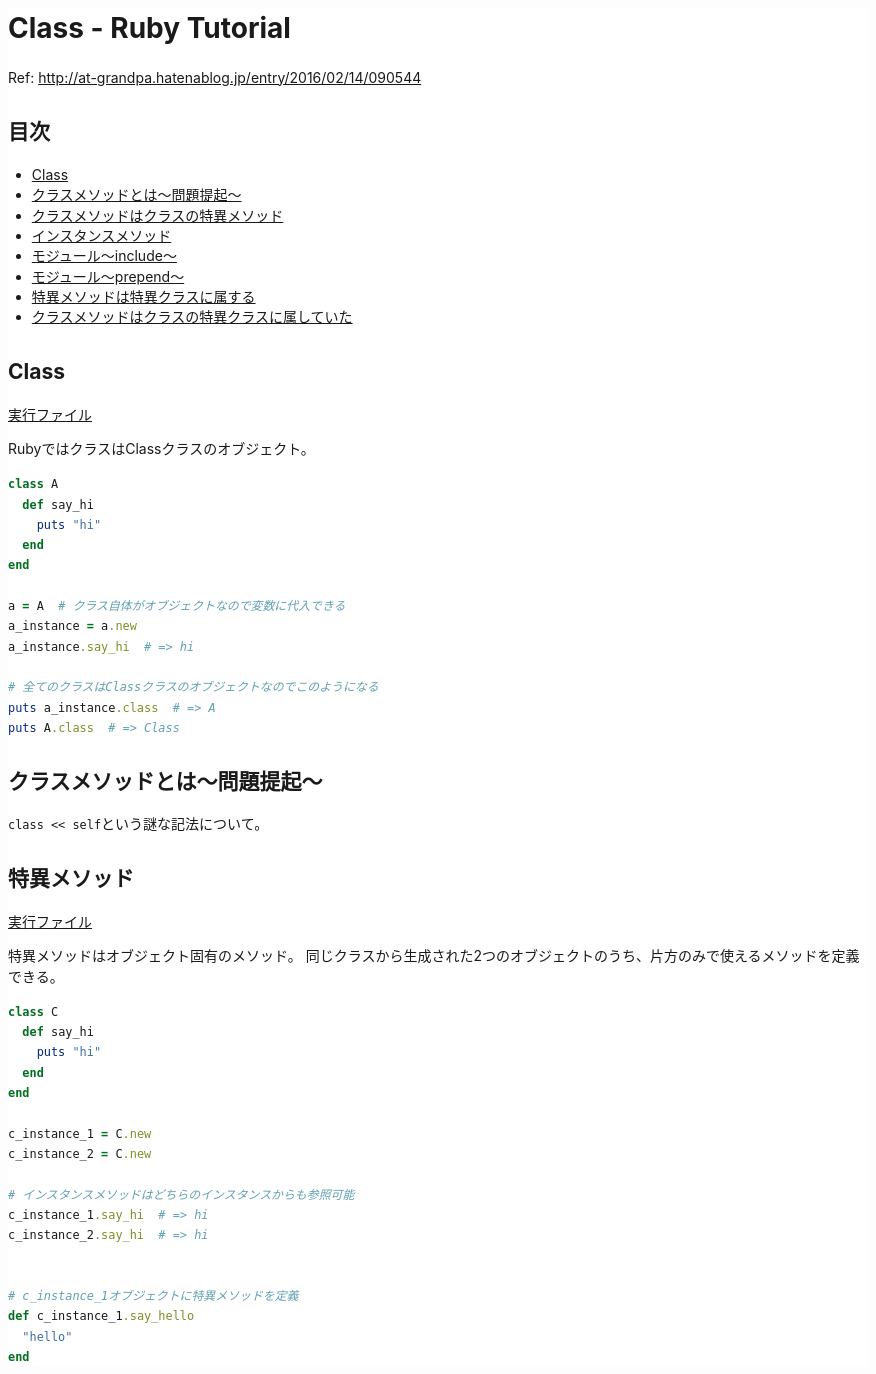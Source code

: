 # Class - Ruby Tutorial
Ref: http://at-grandpa.hatenablog.jp/entry/2016/02/14/090544

## 目次
- [Class](#Class)
- [クラスメソッドとは〜問題提起〜](#クラスメソッドとは〜問題提起〜)
- [クラスメソッドはクラスの特異メソッド](#クラスメソッドはクラスの特異メソッド)
- [インスタンスメソッド](#インスタンスメソッド)
- [モジュール〜include〜](#モジュール〜include〜)
- [モジュール〜prepend〜](#モジュール〜prepend〜)
- [特異メソッドは特異クラスに属する](#特異メソッドは特異クラスに属する)
- [クラスメソッドはクラスの特異クラスに属していた](#クラスメソッドはクラスの特異クラスに属していた)

## Class
<a href="./1_class.rb">実行ファイル</a>  

RubyではクラスはClassクラスのオブジェクト。
```ruby
class A
  def say_hi
    puts "hi"
  end
end

a = A  # クラス自体がオブジェクトなので変数に代入できる
a_instance = a.new
a_instance.say_hi  # => hi

# 全てのクラスはClassクラスのオブジェクトなのでこのようになる
puts a_instance.class  # => A
puts A.class  # => Class
```


## クラスメソッドとは〜問題提起〜
`class << self`という謎な記法について。

## 特異メソッド
<a href="./2_singleton_method.rb">実行ファイル</a>  

特異メソッドはオブジェクト固有のメソッド。
同じクラスから生成された2つのオブジェクトのうち、片方のみで使えるメソッドを定義できる。

```ruby
class C
  def say_hi
    puts "hi"
  end
end

c_instance_1 = C.new
c_instance_2 = C.new

# インスタンスメソッドはどちらのインスタンスからも参照可能
c_instance_1.say_hi  # => hi
c_instance_2.say_hi  # => hi


# c_instance_1オブジェクトに特異メソッドを定義
def c_instance_1.say_hello
  "hello"
end
```